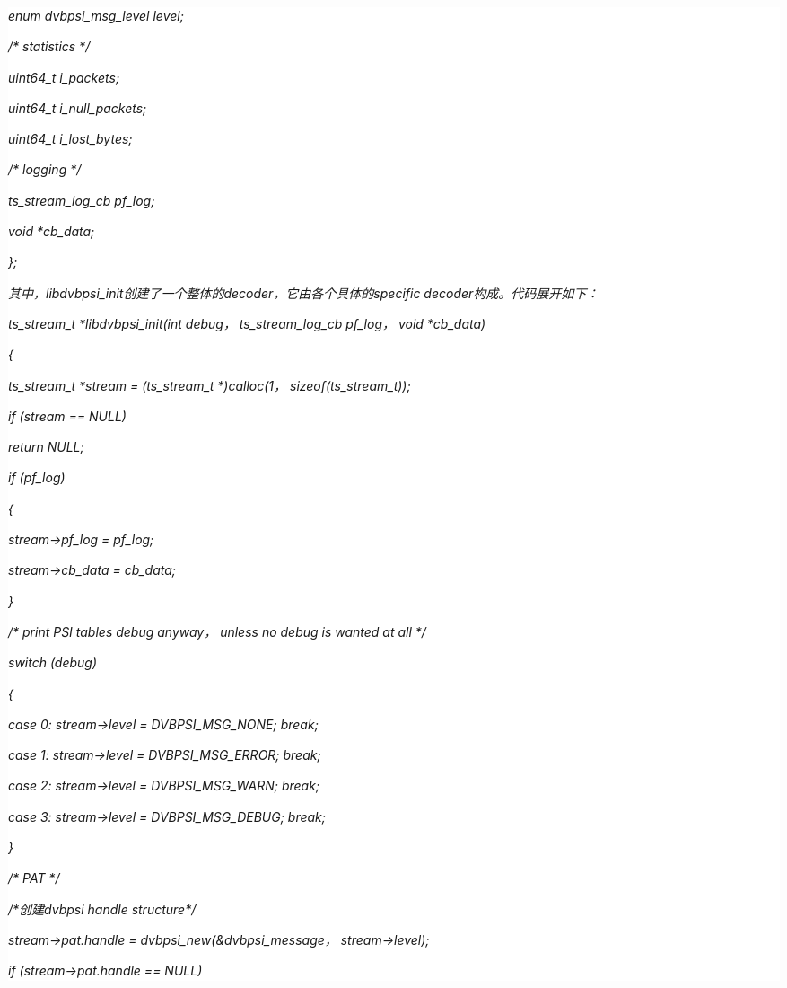 *enum dvbpsi_msg_level level;*

*/\* statistics \*/*

*uint64_t i_packets;*

*uint64_t i_null_packets;*

*uint64_t i_lost_bytes;*

*/\* logging \*/*

*ts_stream_log_cb pf_log;*

*void \*cb_data;*

*};*

*其中，libdvbpsi_init创建了一个整体的decoder，它由各个具体的specific
decoder构成。代码展开如下：*

*ts_stream_t \*libdvbpsi_init(int debug， ts_stream_log_cb pf_log， void
\*cb_data)*

*{*

*ts_stream_t \*stream = (ts_stream_t \*)calloc(1， sizeof(ts_stream_t));*

*if (stream == NULL)*

*return NULL;*

*if (pf_log)*

*{*

*stream-\>pf_log = pf_log;*

*stream-\>cb_data = cb_data;*

*}*

*/\* print PSI tables debug anyway， unless no debug is wanted at all \*/*

*switch (debug)*

*{*

*case 0: stream-\>level = DVBPSI_MSG_NONE; break;*

*case 1: stream-\>level = DVBPSI_MSG_ERROR; break;*

*case 2: stream-\>level = DVBPSI_MSG_WARN; break;*

*case 3: stream-\>level = DVBPSI_MSG_DEBUG; break;*

*}*

*/\* PAT \*/*

*/\*创建dvbpsi handle structure\*/*

*stream-\>pat.handle = dvbpsi_new(&dvbpsi_message， stream-\>level);*

*if (stream-\>pat.handle == NULL)*
